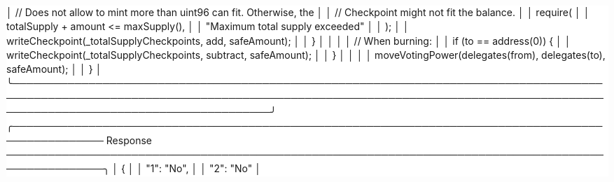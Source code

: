 │             // Does not allow to mint more than uint96 can fit. Otherwise, the                                                                                                                                  │
│             // Checkpoint might not fit the balance.                                                                                                                                                            │
│             require(                                                                                                                                                                                            │
│                 totalSupply + amount <= maxSupply(),                                                                                                                                                            │
│                 "Maximum total supply exceeded"                                                                                                                                                                 │
│             );                                                                                                                                                                                                  │
│             writeCheckpoint(_totalSupplyCheckpoints, add, safeAmount);                                                                                                                                          │
│         }                                                                                                                                                                                                       │
│                                                                                                                                                                                                                 │
│         // When burning:                                                                                                                                                                                        │
│         if (to == address(0)) {                                                                                                                                                                                 │
│             writeCheckpoint(_totalSupplyCheckpoints, subtract, safeAmount);                                                                                                                                     │
│         }                                                                                                                                                                                                       │
│                                                                                                                                                                                                                 │
│         moveVotingPower(delegates(from), delegates(to), safeAmount);                                                                                                                                            │
│     }                                                                                                                                                                                                           │
╰─────────────────────────────────────────────────────────────────────────────────────────────────────────────────────────────────────────────────────────────────────────────────────────────────────────────────╯
╭─────────────────────────────────────────────────────────────────────────────────────────────────── Response ────────────────────────────────────────────────────────────────────────────────────────────────────╮
│ {                                                                                                                                                                                                               │
│     "1": "No",                                                                                                                                                                                                  │
│     "2": "No"                                                                                                                                                                                                   │